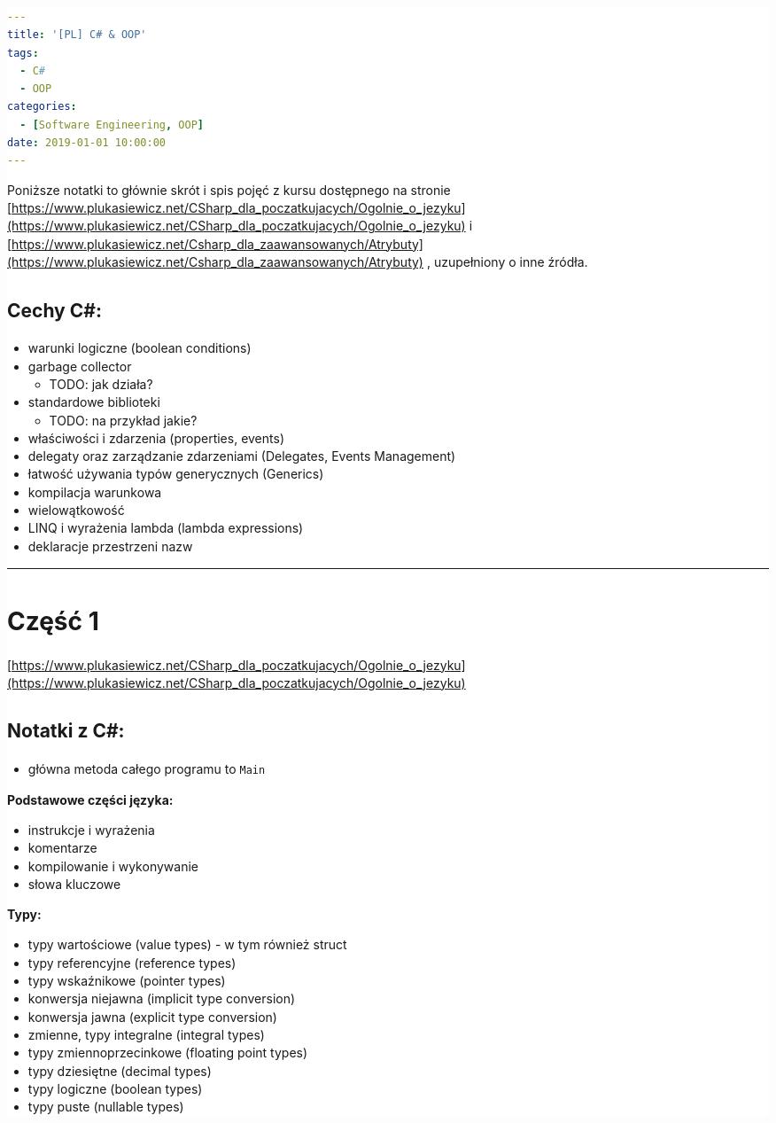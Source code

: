 ```yaml
---
title: '[PL] C# & OOP'
tags:
  - C#
  - OOP
categories:
  - [Software Engineering, OOP]
date: 2019-01-01 10:00:00
---
```


Poniższe notatki to głównie skrót i spis pojęć z kursu dostępnego na stronie [https://www.plukasiewicz.net/CSharp_dla_poczatkujacych/Ogolnie_o_jezyku](https://www.plukasiewicz.net/CSharp_dla_poczatkujacych/Ogolnie_o_jezyku) i [https://www.plukasiewicz.net/Csharp_dla_zaawansowanych/Atrybuty](https://www.plukasiewicz.net/Csharp_dla_zaawansowanych/Atrybuty) , uzupełniony o inne źródła.

## Cechy C#:
* warunki logiczne (boolean conditions)
* garbage collector
  * TODO: jak działa?
* standardowe biblioteki
  * TODO: na przykład jakie?
* właściwości i zdarzenia (properties, events)
* delegaty oraz zarządzanie zdarzeniami (Delegates, Events Management)
* łatwość używania typów generycznych (Generics)
* kompilacja warunkowa
* wielowątkowość
* LINQ i wyrażenia lambda (lambda expressions)
* deklaracje przestrzeni nazw

***

# Część 1

[https://www.plukasiewicz.net/CSharp_dla_poczatkujacych/Ogolnie_o_jezyku](https://www.plukasiewicz.net/CSharp_dla_poczatkujacych/Ogolnie_o_jezyku)

## Notatki z C#:

* główna metoda całego programu to `Main`

**Podstawowe części języka:**

* instrukcje i wyrażenia
* komentarze
* kompilowanie i wykonywanie
* słowa kluczowe

**Typy:**

* typy wartościowe (value types) - w tym również struct
* typy referencyjne (reference types)
* typy wskaźnikowe (pointer types)
* konwersja niejawna (implicit type conversion)
* konwersja jawna (explicit type conversion)
* zmienne, typy integralne (integral types)
* typy zmiennoprzecinkowe (floating point types)
* typy dziesiętne (decimal types)
* typy logiczne (boolean types)
* typy puste (nullable types)
